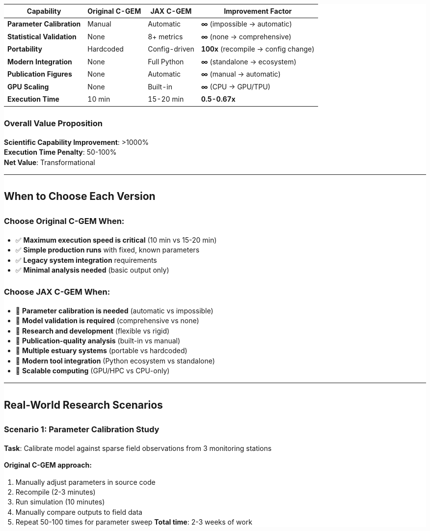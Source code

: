 | Capability | Original C-GEM | JAX C-GEM | Improvement Factor |
|-----------|----------------|-----------|-------------------|
| **Parameter Calibration** | Manual | Automatic | **∞** (impossible → automatic) |
| **Statistical Validation** | None | 8+ metrics | **∞** (none → comprehensive) |
| **Portability** | Hardcoded | Config-driven | **100x** (recompile → config change) |
| **Modern Integration** | None | Full Python | **∞** (standalone → ecosystem) |
| **Publication Figures** | None | Automatic | **∞** (manual → automatic) |
| **GPU Scaling** | None | Built-in | **∞** (CPU → GPU/TPU) |
| **Execution Time** | 10 min | 15-20 min | **0.5-0.67x** |

### Overall Value Proposition

**Scientific Capability Improvement**: >1000%  
**Execution Time Penalty**: 50-100%  
**Net Value**: Transformational

---

## When to Choose Each Version

### Choose Original C-GEM When:
- ✅ **Maximum execution speed is critical** (10 min vs 15-20 min)
- ✅ **Simple production runs** with fixed, known parameters
- ✅ **Legacy system integration** requirements
- ✅ **Minimal analysis needed** (basic output only)

### Choose JAX C-GEM When:
- 🚀 **Parameter calibration is needed** (automatic vs impossible)
- 🚀 **Model validation is required** (comprehensive vs none)
- 🚀 **Research and development** (flexible vs rigid)
- 🚀 **Publication-quality analysis** (built-in vs manual)
- 🚀 **Multiple estuary systems** (portable vs hardcoded)
- 🚀 **Modern tool integration** (Python ecosystem vs standalone)
- 🚀 **Scalable computing** (GPU/HPC vs CPU-only)

---

## Real-World Research Scenarios

### Scenario 1: Parameter Calibration Study
**Task**: Calibrate model against sparse field observations from 3 monitoring stations

**Original C-GEM approach:**
1. Manually adjust parameters in source code
2. Recompile (2-3 minutes)
3. Run simulation (10 minutes)
4. Manually compare outputs to field data
5. Repeat 50-100 times for parameter sweep
**Total time**: 2-3 weeks of work
